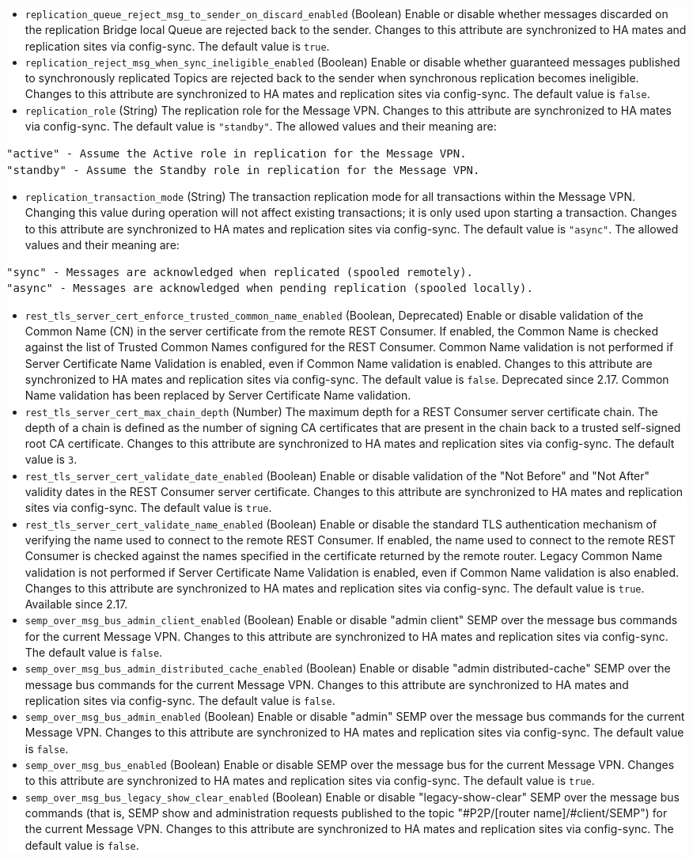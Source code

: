 - `replication_queue_reject_msg_to_sender_on_discard_enabled` (Boolean) Enable or disable whether messages discarded on the replication Bridge local Queue are rejected back to the sender. Changes to this attribute are synchronized to HA mates and replication sites via config-sync. The default value is `true`.
- `replication_reject_msg_when_sync_ineligible_enabled` (Boolean) Enable or disable whether guaranteed messages published to synchronously replicated Topics are rejected back to the sender when synchronous replication becomes ineligible. Changes to this attribute are synchronized to HA mates and replication sites via config-sync. The default value is `false`.
- `replication_role` (String) The replication role for the Message VPN. Changes to this attribute are synchronized to HA mates via config-sync. The default value is `"standby"`. The allowed values and their meaning are:

<pre>
"active" - Assume the Active role in replication for the Message VPN.
"standby" - Assume the Standby role in replication for the Message VPN.
</pre>
- `replication_transaction_mode` (String) The transaction replication mode for all transactions within the Message VPN. Changing this value during operation will not affect existing transactions; it is only used upon starting a transaction. Changes to this attribute are synchronized to HA mates and replication sites via config-sync. The default value is `"async"`. The allowed values and their meaning are:

<pre>
"sync" - Messages are acknowledged when replicated (spooled remotely).
"async" - Messages are acknowledged when pending replication (spooled locally).
</pre>
- `rest_tls_server_cert_enforce_trusted_common_name_enabled` (Boolean, Deprecated) Enable or disable validation of the Common Name (CN) in the server certificate from the remote REST Consumer. If enabled, the Common Name is checked against the list of Trusted Common Names configured for the REST Consumer. Common Name validation is not performed if Server Certificate Name Validation is enabled, even if Common Name validation is enabled. Changes to this attribute are synchronized to HA mates and replication sites via config-sync. The default value is `false`. Deprecated since 2.17. Common Name validation has been replaced by Server Certificate Name validation.
- `rest_tls_server_cert_max_chain_depth` (Number) The maximum depth for a REST Consumer server certificate chain. The depth of a chain is defined as the number of signing CA certificates that are present in the chain back to a trusted self-signed root CA certificate. Changes to this attribute are synchronized to HA mates and replication sites via config-sync. The default value is `3`.
- `rest_tls_server_cert_validate_date_enabled` (Boolean) Enable or disable validation of the "Not Before" and "Not After" validity dates in the REST Consumer server certificate. Changes to this attribute are synchronized to HA mates and replication sites via config-sync. The default value is `true`.
- `rest_tls_server_cert_validate_name_enabled` (Boolean) Enable or disable the standard TLS authentication mechanism of verifying the name used to connect to the remote REST Consumer. If enabled, the name used to connect to the remote REST Consumer is checked against the names specified in the certificate returned by the remote router. Legacy Common Name validation is not performed if Server Certificate Name Validation is enabled, even if Common Name validation is also enabled. Changes to this attribute are synchronized to HA mates and replication sites via config-sync. The default value is `true`. Available since 2.17.
- `semp_over_msg_bus_admin_client_enabled` (Boolean) Enable or disable "admin client" SEMP over the message bus commands for the current Message VPN. Changes to this attribute are synchronized to HA mates and replication sites via config-sync. The default value is `false`.
- `semp_over_msg_bus_admin_distributed_cache_enabled` (Boolean) Enable or disable "admin distributed-cache" SEMP over the message bus commands for the current Message VPN. Changes to this attribute are synchronized to HA mates and replication sites via config-sync. The default value is `false`.
- `semp_over_msg_bus_admin_enabled` (Boolean) Enable or disable "admin" SEMP over the message bus commands for the current Message VPN. Changes to this attribute are synchronized to HA mates and replication sites via config-sync. The default value is `false`.
- `semp_over_msg_bus_enabled` (Boolean) Enable or disable SEMP over the message bus for the current Message VPN. Changes to this attribute are synchronized to HA mates and replication sites via config-sync. The default value is `true`.
- `semp_over_msg_bus_legacy_show_clear_enabled` (Boolean) Enable or disable "legacy-show-clear" SEMP over the message bus commands (that is, SEMP show and administration requests published to the topic "#P2P/[router name]/#client/SEMP") for the current Message VPN. Changes to this attribute are synchronized to HA mates and replication sites via config-sync. The default value is `false`.